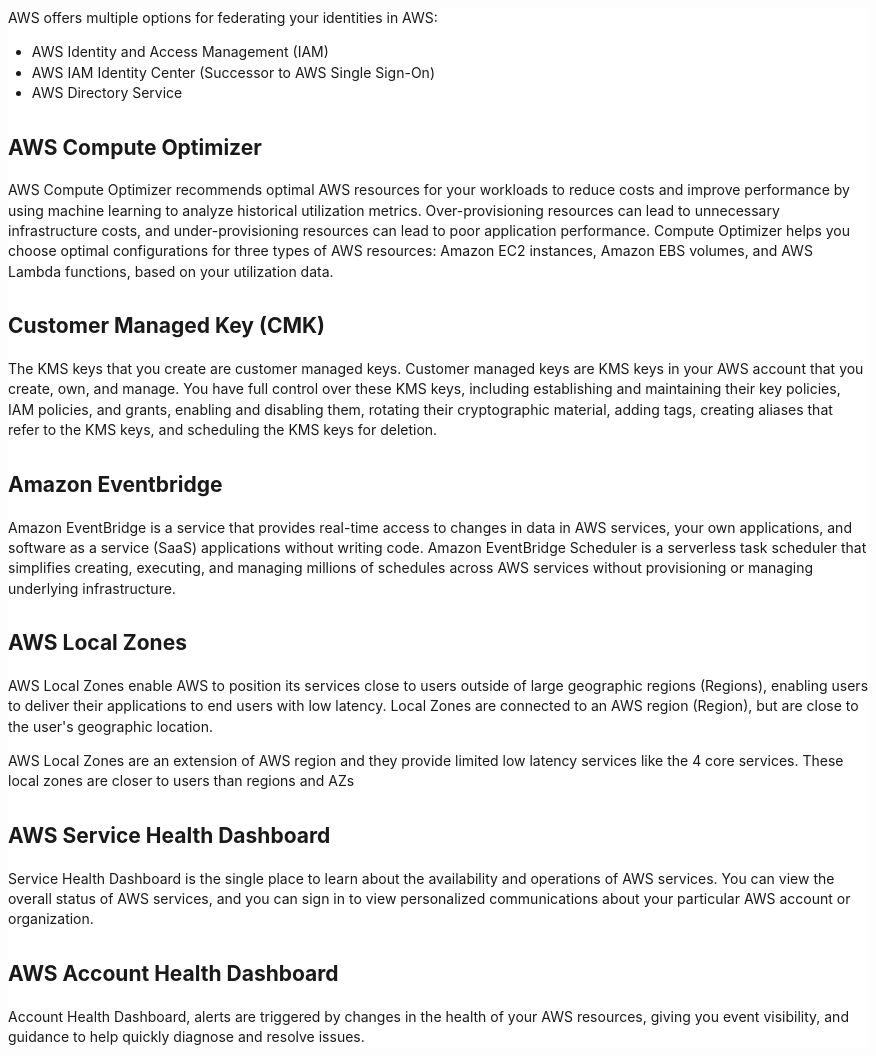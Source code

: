 AWS offers multiple options for federating your identities in AWS:

- AWS Identity and Access Management (IAM)
- AWS IAM Identity Center (Successor to AWS Single Sign-On)
- AWS Directory Service

## AWS Compute Optimizer

AWS Compute Optimizer recommends optimal AWS resources for your workloads to reduce costs and improve performance by using machine learning to analyze historical utilization metrics. Over-provisioning resources can lead to unnecessary infrastructure costs, and under-provisioning resources can lead to poor application performance. Compute Optimizer helps you choose optimal configurations for three types of AWS resources: Amazon EC2 instances, Amazon EBS volumes, and AWS Lambda functions, based on your utilization data.

## Customer Managed Key (CMK)

The KMS keys that you create are customer managed keys. Customer managed keys are KMS keys in your AWS account that you create, own, and manage. You have full control over these KMS keys, including establishing and maintaining their key policies, IAM policies, and grants, enabling and disabling them, rotating their cryptographic material, adding tags, creating aliases that refer to the KMS keys, and scheduling the KMS keys for deletion.

## Amazon Eventbridge

Amazon EventBridge is a service that provides real-time access to changes in data in AWS services, your own applications, and software as a service (SaaS) applications without writing code. Amazon EventBridge Scheduler is a serverless task scheduler that simplifies creating, executing, and managing millions of schedules across AWS services without provisioning or managing underlying infrastructure.

## AWS Local Zones

AWS Local Zones enable AWS to position its services close to users outside of large geographic regions (Regions), enabling users to deliver their applications to end users with low latency. Local Zones are connected to an AWS region (Region), but are close to the user's geographic location.

AWS Local Zones are an extension of AWS region and they provide limited low latency services like the 4 core services. These local zones are closer to users than regions and AZs

## AWS **Service Health Dashboard**

Service Health Dashboard is the single place to learn about the availability and operations of AWS services. You can view the overall status of AWS services, and you can sign in to view personalized communications about your particular AWS account or organization.

## AWS **Account Health Dashboard**

Account Health Dashboard, alerts are triggered by changes in the health of your AWS resources, giving you event visibility, and guidance to help quickly diagnose and resolve issues.
